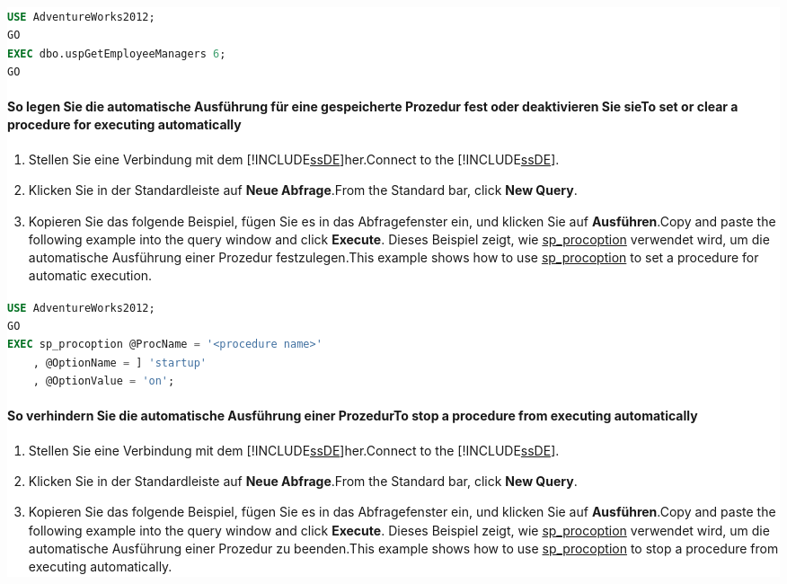 ```sql  
USE AdventureWorks2012;  
GO  
EXEC dbo.uspGetEmployeeManagers 6;  
GO  
```  
  
#### <a name="to-set-or-clear-a-procedure-for-executing-automatically"></a><span data-ttu-id="e3c93-189">So legen Sie die automatische Ausführung für eine gespeicherte Prozedur fest oder deaktivieren Sie sie</span><span class="sxs-lookup"><span data-stu-id="e3c93-189">To set or clear a procedure for executing automatically</span></span>  
  
1.  <span data-ttu-id="e3c93-190">Stellen Sie eine Verbindung mit dem [!INCLUDE[ssDE](../../../includes/ssde-md.md)]her.</span><span class="sxs-lookup"><span data-stu-id="e3c93-190">Connect to the [!INCLUDE[ssDE](../../../includes/ssde-md.md)].</span></span>  
  
2.  <span data-ttu-id="e3c93-191">Klicken Sie in der Standardleiste auf **Neue Abfrage**.</span><span class="sxs-lookup"><span data-stu-id="e3c93-191">From the Standard bar, click **New Query**.</span></span>  
  
3.  <span data-ttu-id="e3c93-192">Kopieren Sie das folgende Beispiel, fügen Sie es in das Abfragefenster ein, und klicken Sie auf **Ausführen**.</span><span class="sxs-lookup"><span data-stu-id="e3c93-192">Copy and paste the following example into the query window and click **Execute**.</span></span> <span data-ttu-id="e3c93-193">Dieses Beispiel zeigt, wie [sp_procoption](/sql/relational-databases/system-stored-procedures/sp-procoption-transact-sql) verwendet wird, um die automatische Ausführung einer Prozedur festzulegen.</span><span class="sxs-lookup"><span data-stu-id="e3c93-193">This example shows how to use [sp_procoption](/sql/relational-databases/system-stored-procedures/sp-procoption-transact-sql) to set a procedure for automatic execution.</span></span>  
  
```sql  
USE AdventureWorks2012;  
GO  
EXEC sp_procoption @ProcName = '<procedure name>'   
    , @OptionName = ] 'startup'   
    , @OptionValue = 'on';  
```  
  
#### <a name="to-stop-a-procedure-from-executing-automatically"></a><span data-ttu-id="e3c93-194">So verhindern Sie die automatische Ausführung einer Prozedur</span><span class="sxs-lookup"><span data-stu-id="e3c93-194">To stop a procedure from executing automatically</span></span>  
  
1.  <span data-ttu-id="e3c93-195">Stellen Sie eine Verbindung mit dem [!INCLUDE[ssDE](../../../includes/ssde-md.md)]her.</span><span class="sxs-lookup"><span data-stu-id="e3c93-195">Connect to the [!INCLUDE[ssDE](../../../includes/ssde-md.md)].</span></span>  
  
2.  <span data-ttu-id="e3c93-196">Klicken Sie in der Standardleiste auf **Neue Abfrage**.</span><span class="sxs-lookup"><span data-stu-id="e3c93-196">From the Standard bar, click **New Query**.</span></span>  
  
3.  <span data-ttu-id="e3c93-197">Kopieren Sie das folgende Beispiel, fügen Sie es in das Abfragefenster ein, und klicken Sie auf **Ausführen**.</span><span class="sxs-lookup"><span data-stu-id="e3c93-197">Copy and paste the following example into the query window and click **Execute**.</span></span> <span data-ttu-id="e3c93-198">Dieses Beispiel zeigt, wie [sp_procoption](/sql/relational-databases/system-stored-procedures/sp-procoption-transact-sql) verwendet wird, um die automatische Ausführung einer Prozedur zu beenden.</span><span class="sxs-lookup"><span data-stu-id="e3c93-198">This example shows how to use [sp_procoption](/sql/relational-databases/system-stored-procedures/sp-procoption-transact-sql) to stop a procedure from executing automatically.</span></span>  
  